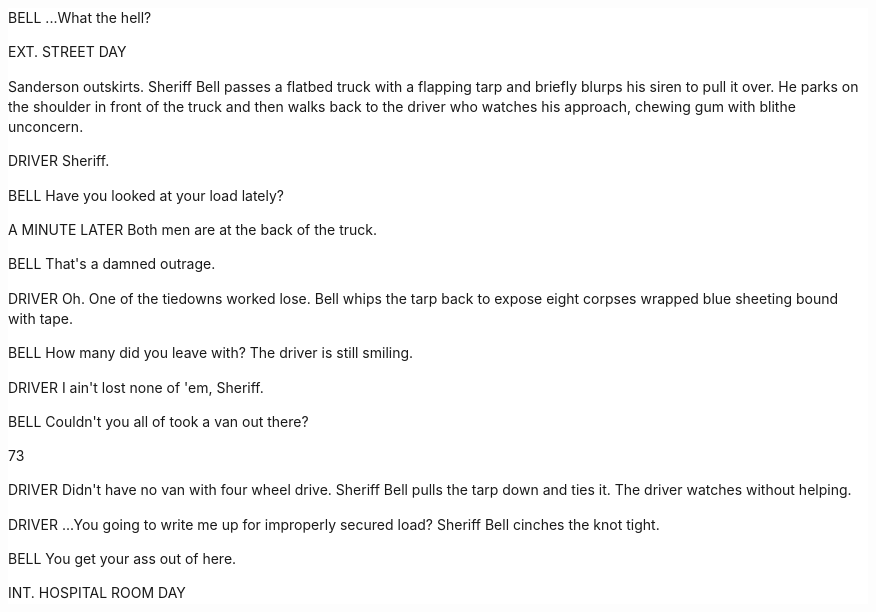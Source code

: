  BELL
 ...What the hell?

 EXT. STREET DAY

 Sanderson outskirts.
 Sheriff Bell passes a flatbed truck with a flapping tarp and
 briefly blurps his siren to pull it over. He parks on the
 shoulder in front of the truck and then walks back to the
 driver who watches his approach, chewing gum with blithe
 unconcern.

 DRIVER
 Sheriff.

 BELL
 Have you looked at your load lately?

 A MINUTE LATER
 Both men are at the back of the truck.

 BELL
 That's a damned outrage.

 DRIVER
 Oh. One of the tiedowns worked lose.
 Bell whips the tarp back to expose eight corpses wrapped
 blue sheeting bound with tape.

 BELL
 How many did you leave with?
 The driver is still smiling.

 DRIVER
 I ain't lost none of 'em, Sheriff.

 BELL
 Couldn't you all of took a van out
 there?

 73

 

 DRIVER
 Didn't have no van with four wheel
 drive.
 Sheriff Bell pulls the tarp down and ties it. The driver
 watches without helping.

 DRIVER
 ...You going to write me up for
 improperly secured load?
 Sheriff Bell cinches the knot tight.

 BELL
 You get your ass out of here.

 INT. HOSPITAL ROOM DAY
